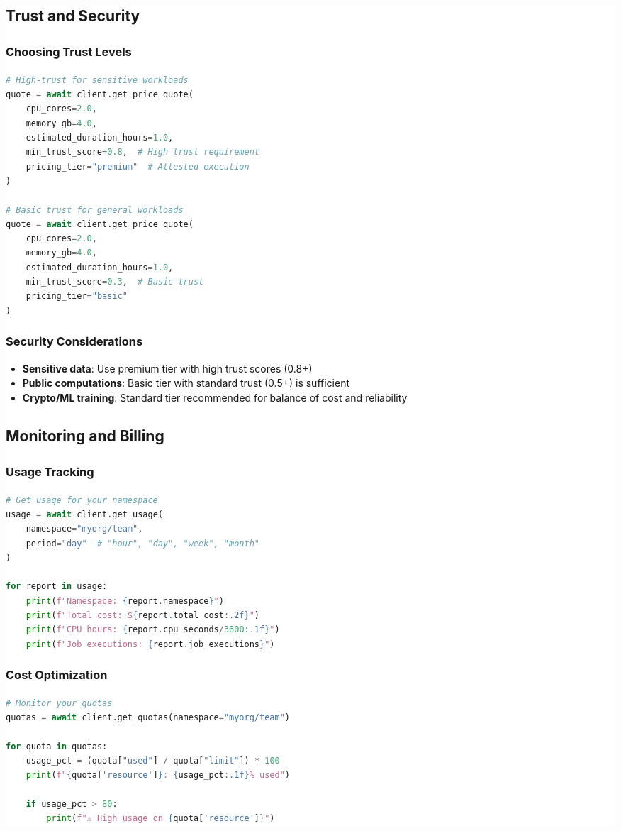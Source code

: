 ## Trust and Security

### Choosing Trust Levels

```python
# High-trust for sensitive workloads
quote = await client.get_price_quote(
    cpu_cores=2.0,
    memory_gb=4.0,
    estimated_duration_hours=1.0,
    min_trust_score=0.8,  # High trust requirement
    pricing_tier="premium"  # Attested execution
)

# Basic trust for general workloads
quote = await client.get_price_quote(
    cpu_cores=2.0,
    memory_gb=4.0,
    estimated_duration_hours=1.0,
    min_trust_score=0.3,  # Basic trust
    pricing_tier="basic"
)
```

### Security Considerations

- **Sensitive data**: Use premium tier with high trust scores (0.8+)
- **Public computations**: Basic tier with standard trust (0.5+) is sufficient
- **Crypto/ML training**: Standard tier recommended for balance of cost and reliability

## Monitoring and Billing

### Usage Tracking

```python
# Get usage for your namespace
usage = await client.get_usage(
    namespace="myorg/team",
    period="day"  # "hour", "day", "week", "month"
)

for report in usage:
    print(f"Namespace: {report.namespace}")
    print(f"Total cost: ${report.total_cost:.2f}")
    print(f"CPU hours: {report.cpu_seconds/3600:.1f}")
    print(f"Job executions: {report.job_executions}")
```

### Cost Optimization

```python
# Monitor your quotas
quotas = await client.get_quotas(namespace="myorg/team")

for quota in quotas:
    usage_pct = (quota["used"] / quota["limit"]) * 100
    print(f"{quota['resource']}: {usage_pct:.1f}% used")

    if usage_pct > 80:
        print(f"⚠️ High usage on {quota['resource']}")
```
